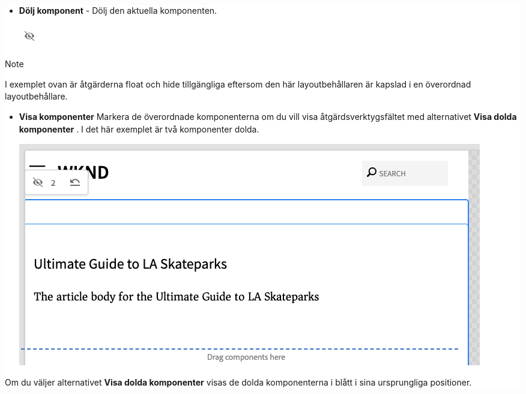    * **Dölj komponent** - Dölj den aktuella komponenten.

     ![Dölj komponentknapp](/help/sites-cloud/authoring/assets/responsive-layout-hide-button.png)

  >[!NOTE]
  >
  >I exemplet ovan är åtgärderna float och hide tillgängliga eftersom den här layoutbehållaren är kapslad i en överordnad layoutbehållare.

   * **Visa komponenter**
Markera de överordnade komponenterna om du vill visa åtgärdsverktygsfältet med alternativet **Visa dolda komponenter** . I det här exemplet är två komponenter dolda.

     ![Visa komponenter](/help/sites-cloud/authoring/assets/responsive-layout-unhide.png)

  Om du väljer alternativet **Visa dolda komponenter** visas de dolda komponenterna i blått i sina ursprungliga positioner.
